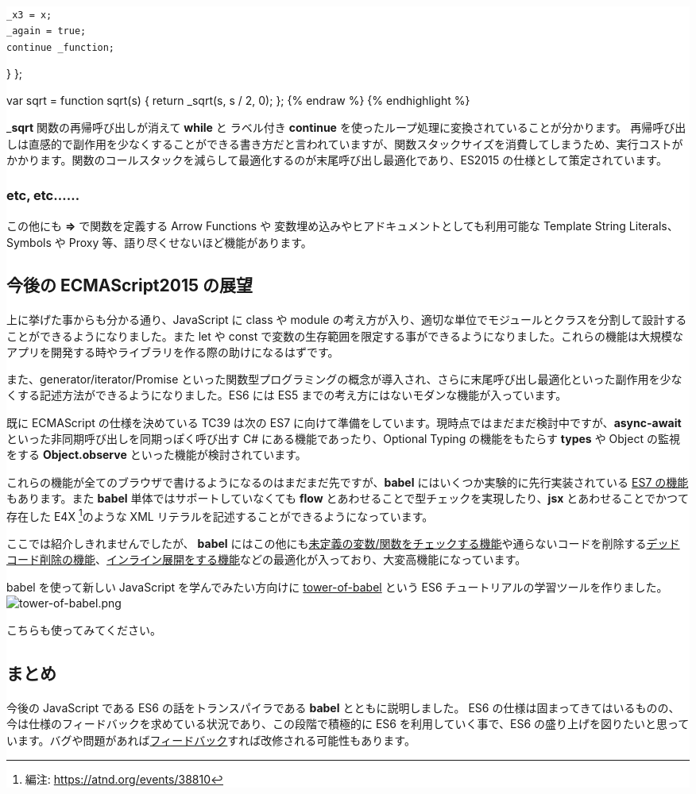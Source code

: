     _x3 = x;
    _again = true;
    continue _function;
  }
};

var sqrt = function sqrt(s) {
  return _sqrt(s, s / 2, 0);
};
{% endraw %}
{% endhighlight %}


___sqrt__ 関数の再帰呼び出しが消えて __while__ と ラベル付き __continue__ を使ったループ処理に変換されていることが分かります。
再帰呼び出しは直感的で副作用を少なくすることができる書き方だと言われていますが、関数スタックサイズを消費してしまうため、実行コストがかかります。関数のコールスタックを減らして最適化するのが末尾呼び出し最適化であり、ES2015 の仕様として策定されています。

### etc, etc……

この他にも __=&gt;__ で関数を定義する Arrow Functions や 変数埋め込みやヒアドキュメントとしても利用可能な Template String Literals、Symbols や Proxy 等、語り尽くせないほど機能があります。

## 今後の ECMAScript2015 の展望

上に挙げた事からも分かる通り、JavaScript に class や module の考え方が入り、適切な単位でモジュールとクラスを分割して設計することができるようになりました。また let や const で変数の生存範囲を限定する事ができるようになりました。これらの機能は大規模なアプリを開発する時やライブラリを作る際の助けになるはずです。

また、generator/iterator/Promise といった関数型プログラミングの概念が導入され、さらに末尾呼び出し最適化といった副作用を少なくする記述方法ができるようになりました。ES6 には ES5 までの考え方にはないモダンな機能が入っています。

既に ECMAScript の仕様を決めている TC39 は次の ES7 に向けて準備をしています。現時点ではまだまだ検討中ですが、__async-await__ といった非同期呼び出しを同期っぽく呼び出す C# にある機能であったり、Optional Typing の機能をもたらす __types__ や Object の監視をする __Object.observe__ といった機能が検討されています。

これらの機能が全てのブラウザで書けるようになるのはまだまだ先ですが、__babel__ にはいくつか実験的に先行実装されている [ES7 の機能](http://babeljs.io/docs/usage/transformers/#es7-experimental-)もあります。また __babel__ 単体ではサポートしていなくても __flow__ とあわせることで型チェックを実現したり、__jsx__ とあわせることでかつて存在した E4X [^2]のような XML リテラルを記述することができるようになっています。

ここでは紹介しきれませんでしたが、 __babel__ にはこの他にも[未定義の変数/関数をチェックする機能](http://babeljs.io/docs/usage/transformers/validation/undeclared-variable-check/)や通らないコードを削除する[デッドコード削除の機能](http://babeljs.io/docs/usage/transformers/utility/dead-code-elimination/)、[インライン展開をする機能](http://babeljs.io/docs/usage/transformers/utility/inline-expressions)などの最適化が入っており、大変高機能になっています。

babel を使って新しい JavaScript を学んでみたい方向けに [tower-of-babel](https://github.com/yosuke-furukawa/tower-of-babel) という ES6 チュートリアルの学習ツールを作りました。
![tower-of-babel.png]({{base}}{{site.baseurl}}/images/0050-ECMAScript2015/tower-of-babel.png)

こちらも使ってみてください。

## まとめ

今後の JavaScript である ES6 の話をトランスパイラである __babel__ とともに説明しました。
ES6 の仕様は固まってきてはいるものの、今は仕様のフィードバックを求めている状況であり、この段階で積極的に ES6 を利用していく事で、ES6 の盛り上げを図りたいと思っています。バグや問題があれば[フィードバック](https://esdiscuss.org/)すれば改修される可能性もあります。


[^1]: 読み方: https://github.com/babel/babel/issues/780#issuecomment-74426418
[^2]: 編注: https://atnd.org/events/38810